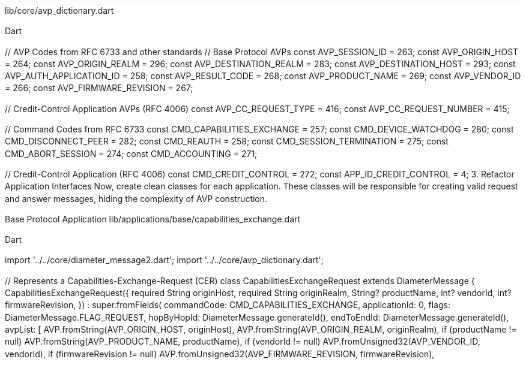 lib/core/avp_dictionary.dart

Dart

// AVP Codes from RFC 6733 and other standards
// Base Protocol AVPs
const AVP_SESSION_ID = 263;
const AVP_ORIGIN_HOST = 264;
const AVP_ORIGIN_REALM = 296;
const AVP_DESTINATION_REALM = 283;
const AVP_DESTINATION_HOST = 293;
const AVP_AUTH_APPLICATION_ID = 258;
const AVP_RESULT_CODE = 268;
const AVP_PRODUCT_NAME = 269;
const AVP_VENDOR_ID = 266;
const AVP_FIRMWARE_REVISION = 267;

// Credit-Control Application AVPs (RFC 4006)
const AVP_CC_REQUEST_TYPE = 416;
const AVP_CC_REQUEST_NUMBER = 415;

// Command Codes from RFC 6733
const CMD_CAPABILITIES_EXCHANGE = 257;
const CMD_DEVICE_WATCHDOG = 280;
const CMD_DISCONNECT_PEER = 282;
const CMD_REAUTH = 258;
const CMD_SESSION_TERMINATION = 275;
const CMD_ABORT_SESSION = 274;
const CMD_ACCOUNTING = 271;

// Credit-Control Application (RFC 4006)
const CMD_CREDIT_CONTROL = 272;
const APP_ID_CREDIT_CONTROL = 4;
3. Refactor Application Interfaces
Now, create clean classes for each application. These classes will be responsible for creating valid request and answer messages, hiding the complexity of AVP construction.

Base Protocol Application
lib/applications/base/capabilities_exchange.dart

Dart

import '../../core/diameter_message2.dart';
import '../../core/avp_dictionary.dart';

// Represents a Capabilities-Exchange-Request (CER)
class CapabilitiesExchangeRequest extends DiameterMessage {
  CapabilitiesExchangeRequest({
    required String originHost,
    required String originRealm,
    String? productName,
    int? vendorId,
    int? firmwareRevision,
  }) : super.fromFields(
          commandCode: CMD_CAPABILITIES_EXCHANGE,
          applicationId: 0,
          flags: DiameterMessage.FLAG_REQUEST,
          hopByHopId: DiameterMessage.generateId(),
          endToEndId: DiameterMessage.generateId(),
          avpList: [
            AVP.fromString(AVP_ORIGIN_HOST, originHost),
            AVP.fromString(AVP_ORIGIN_REALM, originRealm),
            if (productName != null)
              AVP.fromString(AVP_PRODUCT_NAME, productName),
            if (vendorId != null)
              AVP.fromUnsigned32(AVP_VENDOR_ID, vendorId),
            if (firmwareRevision != null)
              AVP.fromUnsigned32(AVP_FIRMWARE_REVISION, firmwareRevision),